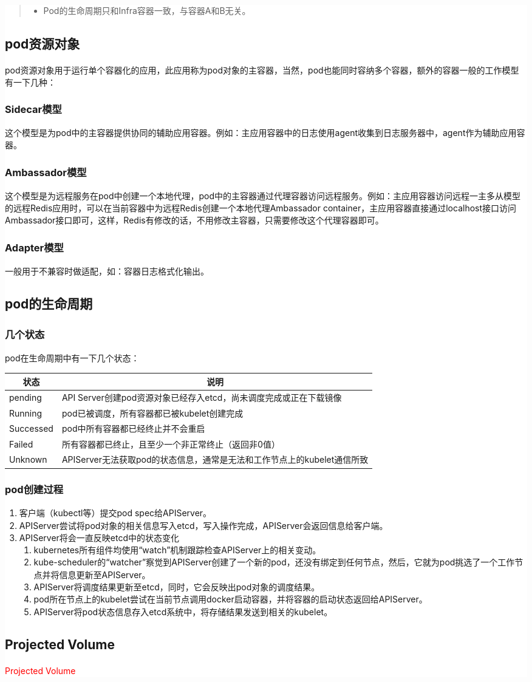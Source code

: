   > - Pod的生命周期只和Infra容器一致，与容器A和B无关。

## pod资源对象

pod资源对象用于运行单个容器化的应用，此应用称为pod对象的主容器，当然，pod也能同时容纳多个容器，额外的容器一般的工作模型有一下几种：

### Sidecar模型

这个模型是为pod中的主容器提供协同的辅助应用容器。例如：主应用容器中的日志使用agent收集到日志服务器中，agent作为辅助应用容器。

### Ambassador模型

这个模型是为远程服务在pod中创建一个本地代理，pod中的主容器通过代理容器访问远程服务。例如：主应用容器访问远程一主多从模型的远程Redis应用时，可以在当前容器中为远程Redis创建一个本地代理Ambassador container，主应用容器直接通过localhost接口访问Ambassador接口即可，这样，Redis有修改的话，不用修改主容器，只需要修改这个代理容器即可。

### Adapter模型

一般用于不兼容时做适配，如：容器日志格式化输出。

## pod的生命周期

### 几个状态

pod在生命周期中有一下几个状态：

| 状态      | 说明                                                         |
| --------- | ------------------------------------------------------------ |
| pending   | API Server创建pod资源对象已经存入etcd，尚未调度完成或正在下载镜像 |
| Running   | pod已被调度，所有容器都已被kubelet创建完成                   |
| Successed | pod中所有容器都已经终止并不会重启                            |
| Failed    | 所有容器都已终止，且至少一个非正常终止（返回非0值）          |
| Unknown   | APIServer无法获取pod的状态信息，通常是无法和工作节点上的kubelet通信所致 |

### pod创建过程

1. 客户端（kubectl等）提交pod spec给APIServer。
2. APIServer尝试将pod对象的相关信息写入etcd，写入操作完成，APIServer会返回信息给客户端。
3. APIServer将会一直反映etcd中的状态变化
   1. kubernetes所有组件均使用“watch”机制跟踪检查APIServer上的相关变动。
   2. kube-scheduler的“watcher”察觉到APIServer创建了一个新的pod，还没有绑定到任何节点，然后，它就为pod挑选了一个工作节点并将信息更新至APIServer。
   3. APIServer将调度结果更新至etcd，同时，它会反映出pod对象的调度结果。
   4. pod所在节点上的kubelet尝试在当前节点调用docker启动容器，并将容器的启动状态返回给APIServer。
   5. APIServer将pod状态信息存入etcd系统中，将存储结果发送到相关的kubelet。

## Projected Volume

<font color=red>Projected Volume</font>
